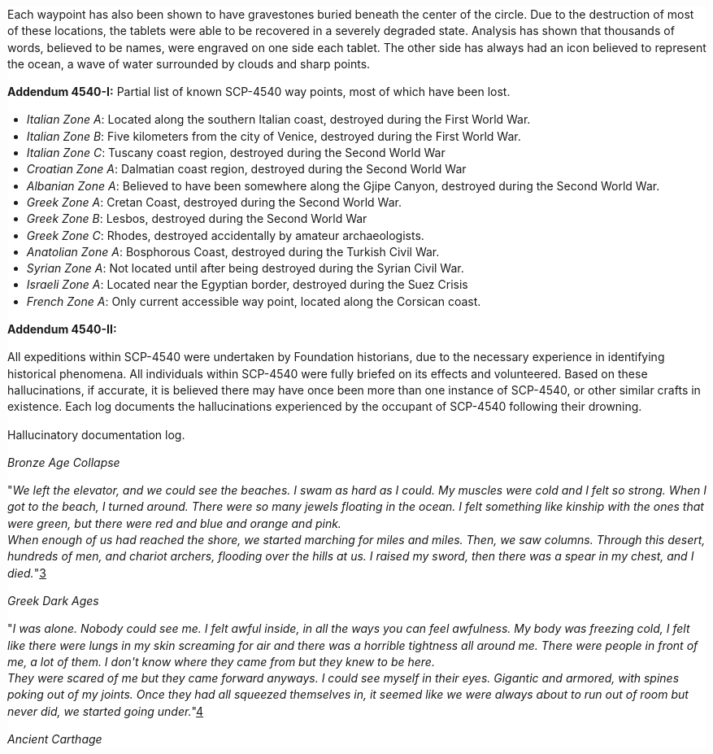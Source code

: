Each waypoint has also been shown to have gravestones buried beneath the center of the circle. Due to the destruction of most of these locations, the tablets were able to be recovered in a severely degraded state. Analysis has shown that thousands of words, believed to be names, were engraved on one side each tablet. The other side has always had an icon believed to represent the ocean, a wave of water surrounded by clouds and sharp points.

**Addendum 4540-I:** Partial list of known SCP-4540 way points, most of which have been lost.

*   _Italian Zone A_: Located along the southern Italian coast, destroyed during the First World War.
*   _Italian Zone B_: Five kilometers from the city of Venice, destroyed during the First World War.
*   _Italian Zone C_: Tuscany coast region, destroyed during the Second World War
*   _Croatian Zone A_: Dalmatian coast region, destroyed during the Second World War
*   _Albanian Zone A_: Believed to have been somewhere along the Gjipe Canyon, destroyed during the Second World War.
*   _Greek Zone A_: Cretan Coast, destroyed during the Second World War.
*   _Greek Zone B_: Lesbos, destroyed during the Second World War
*   _Greek Zone C_: Rhodes, destroyed accidentally by amateur archaeologists.
*   _Anatolian Zone A_: Bosphorous Coast, destroyed during the Turkish Civil War.
*   _Syrian Zone A_: Not located until after being destroyed during the Syrian Civil War.
*   _Israeli Zone A_: Located near the Egyptian border, destroyed during the Suez Crisis
*   _French Zone A_: Only current accessible way point, located along the Corsican coast.

**Addendum 4540-II:**

All expeditions within SCP-4540 were undertaken by Foundation historians, due to the necessary experience in identifying historical phenomena. All individuals within SCP-4540 were fully briefed on its effects and volunteered. Based on these hallucinations, if accurate, it is believed there may have once been more than one instance of SCP-4540, or other similar crafts in existence. Each log documents the hallucinations experienced by the occupant of SCP-4540 following their drowning.

Hallucinatory documentation log.

_Bronze Age Collapse_

"_We left the elevator, and we could see the beaches. I swam as hard as I could. My muscles were cold and I felt so strong. When I got to the beach, I turned around. There were so many jewels floating in the ocean. I felt something like kinship with the ones that were green, but there were red and blue and orange and pink.  
When enough of us had reached the shore, we started marching for miles and miles. Then, we saw columns. Through this desert, hundreds of men, and chariot archers, flooding over the hills at us. I raised my sword, then there was a spear in my chest, and I died._"[3](javascript:;)

_Greek Dark Ages_

"_I was alone. Nobody could see me. I felt awful inside, in all the ways you can feel awfulness. My body was freezing cold, I felt like there were lungs in my skin screaming for air and there was a horrible tightness all around me. There were people in front of me, a lot of them. I don't know where they came from but they knew to be here.  
They were scared of me but they came forward anyways. I could see myself in their eyes. Gigantic and armored, with spines poking out of my joints. Once they had all squeezed themselves in, it seemed like we were always about to run out of room but never did, we started going under._"[4](javascript:;)

_Ancient Carthage_
